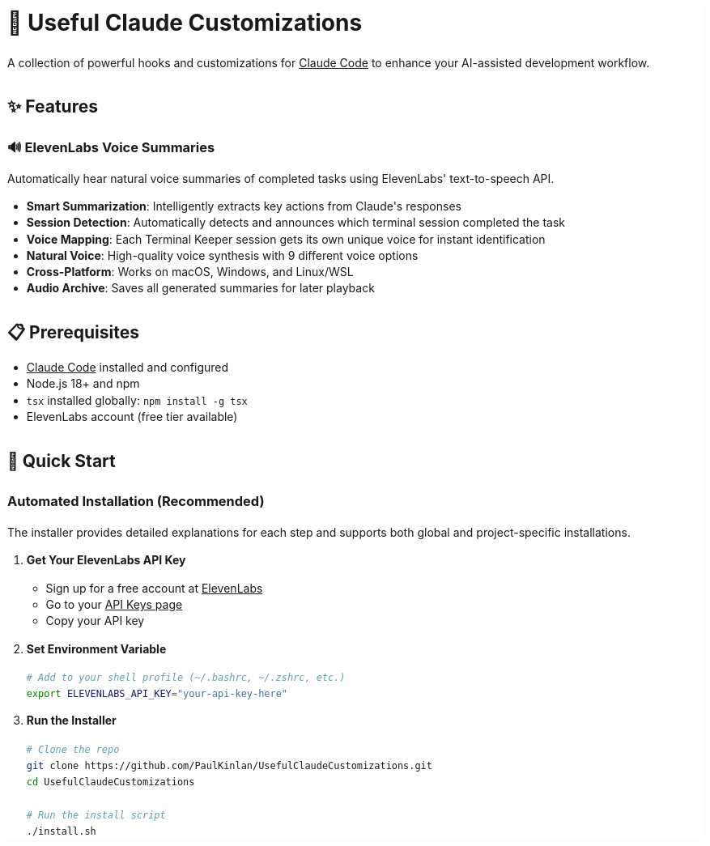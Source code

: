 # 🎯 Useful Claude Customizations

A collection of powerful hooks and customizations for [Claude Code](https://claude.ai/claude-code) to enhance your AI-assisted development workflow.

## ✨ Features

### 🔊 ElevenLabs Voice Summaries
Automatically hear natural voice summaries of completed tasks using ElevenLabs' text-to-speech API.

- **Smart Summarization**: Intelligently extracts key actions from Claude's responses
- **Session Detection**: Automatically detects and announces which terminal session completed the task
- **Voice Mapping**: Each Terminal Keeper session gets its own unique voice for instant identification
- **Natural Voice**: High-quality voice synthesis with 9 different voice options
- **Cross-Platform**: Works on macOS, Windows, and Linux/WSL
- **Audio Archive**: Saves all generated summaries for later playback

## 📋 Prerequisites

- [Claude Code](https://claude.ai/claude-code) installed and configured
- Node.js 18+ and npm
- `tsx` installed globally: `npm install -g tsx`
- ElevenLabs account (free tier available)

## 🚀 Quick Start

### Automated Installation (Recommended)

The installer provides detailed explanations for each step and supports both global and project-specific installations.

1. **Get Your ElevenLabs API Key**
   - Sign up for a free account at [ElevenLabs](https://elevenlabs.io)
   - Go to your [API Keys page](https://elevenlabs.io/api-keys)
   - Copy your API key

2. **Set Environment Variable**
   ```bash
   # Add to your shell profile (~/.bashrc, ~/.zshrc, etc.)
   export ELEVENLABS_API_KEY="your-api-key-here"
   ```

3. **Run the Installer**
   ```bash
   # Clone the repo
   git clone https://github.com/PaulKinlan/UsefulClaudeCustomizations.git
   cd UsefulClaudeCustomizations

   # Run the install script
   ./install.sh
   ```
